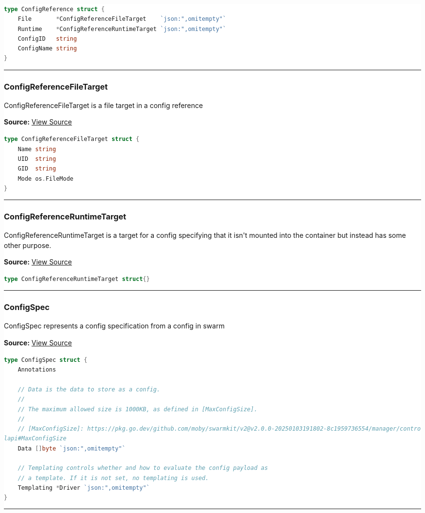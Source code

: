 ```go
type ConfigReference struct {
	File       *ConfigReferenceFileTarget    `json:",omitempty"`
	Runtime    *ConfigReferenceRuntimeTarget `json:",omitempty"`
	ConfigID   string
	ConfigName string
}
```

---

### ConfigReferenceFileTarget

ConfigReferenceFileTarget is a file target in a config reference

**Source:** [View Source](https://github.com/docker/docker/blob/v28.3.0/api/types/swarm/config.go#L33)  

```go
type ConfigReferenceFileTarget struct {
	Name string
	UID  string
	GID  string
	Mode os.FileMode
}
```

---

### ConfigReferenceRuntimeTarget

ConfigReferenceRuntimeTarget is a target for a config specifying that it
isn't mounted into the container but instead has some other purpose.

**Source:** [View Source](https://github.com/docker/docker/blob/v28.3.0/api/types/swarm/config.go#L42)  

```go
type ConfigReferenceRuntimeTarget struct{}
```

---

### ConfigSpec

ConfigSpec represents a config specification from a config in swarm

**Source:** [View Source](https://github.com/docker/docker/blob/v28.3.0/api/types/swarm/config.go#L17)  

```go
type ConfigSpec struct {
	Annotations

	// Data is the data to store as a config.
	//
	// The maximum allowed size is 1000KB, as defined in [MaxConfigSize].
	//
	// [MaxConfigSize]: https://pkg.go.dev/github.com/moby/swarmkit/v2@v2.0.0-20250103191802-8c1959736554/manager/controlapi#MaxConfigSize
	Data []byte `json:",omitempty"`

	// Templating controls whether and how to evaluate the config payload as
	// a template. If it is not set, no templating is used.
	Templating *Driver `json:",omitempty"`
}
```

---